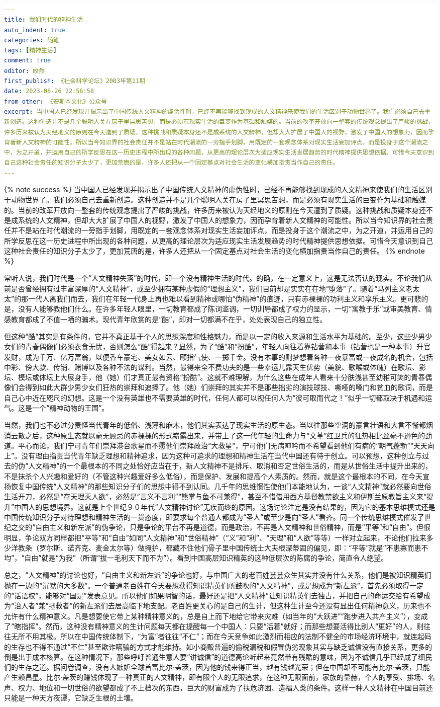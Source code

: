 ```yaml
---
title: 我们时代的精神生活
auto_indent: true
categories: 随笔
tags: [精神生活]
comment: true
editor: 皎然
first_publish: 《社会科学论坛》2003年第11期
date: 2023-08-26 22:58:58
from_other: 《安斯本文化》公众号
excerpt: 当中国人已经发现并揭示出了中国传统人文精神的虚伪性时，已经不再能够找到现成的人文精神来使我们的生活区别于动物世界了。我们必须自己去重新创造。这种创造并不是几个聪明人关在房子里冥思苦想，而是必须有现实生活的巨变作为基础和触媒的。当前的改革开放向一整套的传统观念提出了严峻的挑战，许多历来被认为天经地义的原则在今天遭到了质疑。这种挑战和质疑本身还不是成系统的人文精神，但却大大扩展了中国人的视野，激发了中国人的想象力，因而孕育着新人文精神的可能性。所以当今知识界的社会责任并不是站在时代潮流的一旁指手划脚，用既定的一套观念体系对现实生活妄加评点，而是投身于这个潮流之中，为之开道，并运用自己的所学反思在这一历史进程中所出现的各种问题，从更高的理论层次为适应现实生活发展趋势的时代精神提供思想依据。可惜今天意识到自己这种社会责任的知识分子太少了，更加荒唐的是，许多人还把从一个固定基点对社会生活的变化横加指责当作自己的责任。
---
```

{% note success %}
当中国人已经发现并揭示出了中国传统人文精神的虚伪性时，已经不再能够找到现成的人文精神来使我们的生活区别于动物世界了。我们必须自己去重新创造。这种创造并不是几个聪明人关在房子里冥思苦想，而是必须有现实生活的巨变作为基础和触媒的。当前的改革开放向一整套的传统观念提出了严峻的挑战，许多历来被认为天经地义的原则在今天遭到了质疑。这种挑战和质疑本身还不是成系统的人文精神，但却大大扩展了中国人的视野，激发了中国人的想象力，因而孕育着新人文精神的可能性。所以当今知识界的社会责任并不是站在时代潮流的一旁指手划脚，用既定的一套观念体系对现实生活妄加评点，而是投身于这个潮流之中，为之开道，并运用自己的所学反思在这一历史进程中所出现的各种问题，从更高的理论层次为适应现实生活发展趋势的时代精神提供思想依据。可惜今天意识到自己这种社会责任的知识分子太少了，更加荒唐的是，许多人还把从一个固定基点对社会生活的变化横加指责当作自己的责任。
{% endnote %}

常听人说，我们时代是一个“人文精神失落”的时代，即一个没有精神生活的时代。的确，在一定意义上，这是无法否认的现实。不论我们从前是否曾经拥有过丰富深厚的“人文精神”，或至少拥有某种虚假的“理想主义”，我们目前却是实实在在地“堕落”了。随着“马列主义老太太”的那一代人离我们而去，我们在年轻一代身上再也难以看到精神或哪怕“伪精神”的痕迹，只有赤裸裸的功利主义和享乐主义。更可悲的是，没有人能够教他们什么。在许多年轻人眼里，一切教育都成了陈词滥调，一切训导都成了权力的显示，一切“寓教于乐”或审美教育、情感教育都成了不值一哂的骗术。现代青年欣赏的是“酷”，即对一切都满不在乎，处处表现自己的独立性。

但这种“酷”其实是有条件的，它并不真正基于个人的思想深度和性格魅力，而是以一定的收入来源和生活水平为基础的。至少，这些少男少女们的青春偶像们必须衣食无忧，否则怎么“酷”得起来？显然，为了“酷”和“扮酷”，年轻人向往着靠钻营和本事（钻营也是一种本事）升官发财，成为千万、亿万富翁，以便香车豪宅、美女如云、颐指气使、一掷千金。没有本事的则梦想着各种一夜暴富或一夜成名的机会，包括中彩、傍大款、传销、赌博以及各种不法的谋利。当然，最得来全不费功夫的是一些幸运儿靠天生优势（美貌、歌喉或体魄）在歌坛、影坛、模坛或体坛上大展身手，他（她）们才真正最有资格“扮酷”。这就不难理解，为什么这些在成年人看来十分肤浅甚至幼稚可笑的青春偶像们会得到如此大群少男少女们狂热的崇拜和追捧了。他（她）们崇拜的其实并不是那些拙劣的演技球技、嘶哑的嗓门和贫血的歌词，而是自己心中近在咫尺的幻想。这是一个没有英雄也不需要英雄的时代，任何人都可以视任何人为“彼可取而代之！”似乎一切都取决于机遇和运气。这是一个“精神动物的王国”。

当然，我们也不必过分责怪当代青年的低俗、浅薄和麻木，他们其实表达了现实生活的原生态。当以往那些空洞的豪言壮语和大言不惭都烟消云散之后，这种原生态就以毫无顾忌的赤裸裸的形式崭露出来，并带上了这一代年轻的生命力与“文革”红卫兵的狂热相比丝毫不逊色的劲道。平心而论，我们宁可青年们崇拜港台歌星而不愿他们崇拜政治“大救星”，宁可他们无病呻吟而不希望看到他们有病的“朝气蓬勃”“天天向上”。没有理由指责当代青年缺乏理想和精神追求，因为这种可追求的理想和精神生活在当代中国还有待于创立。可以预想，这种创立与过去的伪“人文精神”的一个最根本的不同之处恰好应当在于，新人文精神不是排斥、取消和否定世俗生活的，而是从世俗生活中提升出来的，不是抹杀个人兴趣和爱好的（不管这种兴趣爱好多么低俗），而是保护、发展和提高个人素质的。然而，就是这个最根本的不同，在今天宣扬恢复中国传统“人文精神”的那些知识分子们的思想中得不到认同。几千年的思维惯性使他们本能地认为，一谈“人文精神”就必然要向世俗生活开刀，必然是“存天理灭人欲”，必然是“言义不言利”“熊掌与鱼不可兼得”，甚至不惜借用西方基督教禁欲主义和伊斯兰原教旨主义来“提升”中国人的思想境界。这就是上个世纪９０年代“人文精神讨论”无疾而终的原因。这场讨论注定是没有结果的，因为它的基本思维模式还是中国传统知识分子对待理想和精神生活的一贯态度，即要求每个普通人都成为“圣人”或至少是向“圣人”看齐。同一个传统思维模式催发了世纪之交的“自由主义和新左派”的伪争论，只是争论的平台不再是道德，而是政治，不再是人文精神和世俗精神，而是“平等”和“自由”。但很明显，争论双方同样都把“平等”和“自由”如同“人文精神”和“世俗精神”（“义”和“利”、“天理”和“人欲”等等）一样对立起来，不论他们拉来多少洋教条（罗尔斯、诺齐克、麦金太尔等）做掩护，都藏不住他们骨子里中国传统士大夫根深蒂固的偏见，即：“平等”就是“不患寡而患不均”，“自由”就是“为我”（所谓“拔一毛利天下而不为”）。看到中国高层知识精英的这种低层次的陈腐的争论，简直令人绝望。

总之，“人文精神”的讨论也好，“自由主义和新左派”的争论也好，与中国广大的老百姓芸芸众生其实并没有什么关系，他们是被知识精英们抛在一边的“沉默的大多数”。一个普通老百姓在今天要想获得知识精英们所鼓吹的“人文精神”，或是想成为“新左派”，首先必须取得一定的“话语权”，能够对“国是”发表意见。所以他们如果明智的话，最好还是把“人文精神”让知识精英们去独占，并把自己的命运交给有希望成为“治人者”兼“拯救者”的新左派们去居高临下地支配。老百姓更关心的是自己的生计，但这种生计至今还没有显出任何精神意义，历来也不允许有什么精神意义。凡是想要使它带上某种精神意义的，总是自上而下地给它带来灾难（如当年的“大跃进”“跑步进入共产主义”），变成了“瞎指挥”。然而，这种没有精神意义的生计问题每天都在提醒每一个中国人：只要“活着”就好；而那些想要活得比别人“更好”的人，则往往无所不用其极。所以在中国传统体制下，“为富”者往往“不仁”；而在今天竞争如此激烈而相应的法制不健全的市场经济环境中，就连起码的生存也不得不通过“不仁”甚至欺诈瞒骗的方式才能维持。如小商贩普遍的偷税漏税和假冒伪劣现象其实与缺乏诚信没有直接关系，更多的倒是出于成本核算。在这种情况下，那些呼吁普通生意人要“讲诚信”的道德高论听起来竟然带有残酷的意味，因为不诚信几乎已经成了细民们的生存之道。据问卷调查，没有人嫉妒全球首富比尔·盖茨，因为他的钱来得正当，越有钱越光荣；但在中国却不可能有比尔·盖茨，只能产生赖昌星。比尔·盖茨的赚钱体现了一种真正的人文精神，即有限个人的无限追求，在这种无限面前，家族的显赫，个人的享受、排场、名声、权力、地位和一切世俗的欲望都成了不上档次的东西，巨大的财富成为了扶危济困、造福人类的条件。这样一种人文精神在中国目前还只能是一种天方夜谭，它缺乏生根的土壤。
